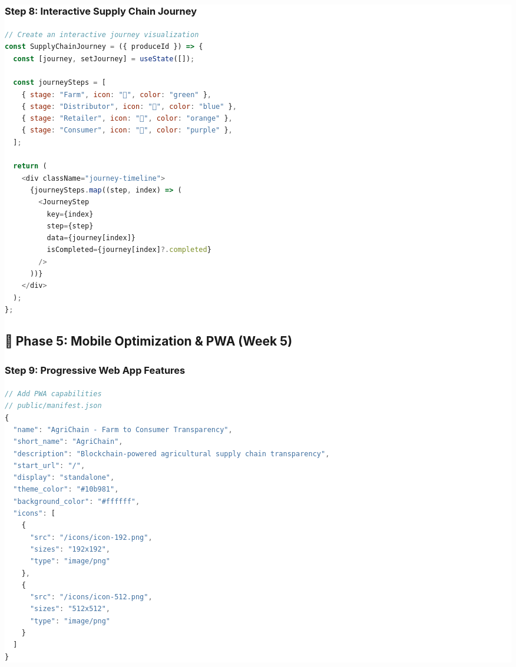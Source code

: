 ### Step 8: Interactive Supply Chain Journey

```javascript
// Create an interactive journey visualization
const SupplyChainJourney = ({ produceId }) => {
  const [journey, setJourney] = useState([]);

  const journeySteps = [
    { stage: "Farm", icon: "🌱", color: "green" },
    { stage: "Distributor", icon: "🚛", color: "blue" },
    { stage: "Retailer", icon: "🏪", color: "orange" },
    { stage: "Consumer", icon: "👤", color: "purple" },
  ];

  return (
    <div className="journey-timeline">
      {journeySteps.map((step, index) => (
        <JourneyStep
          key={index}
          step={step}
          data={journey[index]}
          isCompleted={journey[index]?.completed}
        />
      ))}
    </div>
  );
};
```

## 📱 **Phase 5: Mobile Optimization & PWA (Week 5)**

### Step 9: Progressive Web App Features

```javascript
// Add PWA capabilities
// public/manifest.json
{
  "name": "AgriChain - Farm to Consumer Transparency",
  "short_name": "AgriChain",
  "description": "Blockchain-powered agricultural supply chain transparency",
  "start_url": "/",
  "display": "standalone",
  "theme_color": "#10b981",
  "background_color": "#ffffff",
  "icons": [
    {
      "src": "/icons/icon-192.png",
      "sizes": "192x192",
      "type": "image/png"
    },
    {
      "src": "/icons/icon-512.png",
      "sizes": "512x512",
      "type": "image/png"
    }
  ]
}
```
